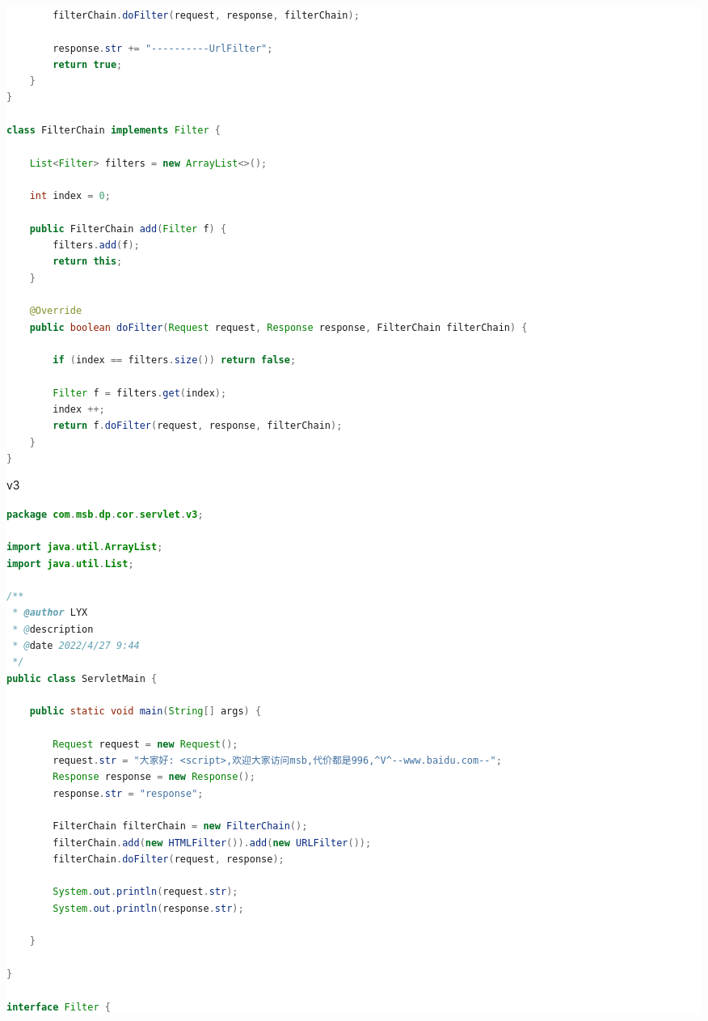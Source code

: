 ```java
        filterChain.doFilter(request, response, filterChain);

        response.str += "----------UrlFilter";
        return true;
    }
}

class FilterChain implements Filter {

    List<Filter> filters = new ArrayList<>();

    int index = 0;

    public FilterChain add(Filter f) {
        filters.add(f);
        return this;
    }

    @Override
    public boolean doFilter(Request request, Response response, FilterChain filterChain) {

        if (index == filters.size()) return false;

        Filter f = filters.get(index);
        index ++;
        return f.doFilter(request, response, filterChain);
    }
}
```

v3

```java
package com.msb.dp.cor.servlet.v3;

import java.util.ArrayList;
import java.util.List;

/**
 * @author LYX
 * @description
 * @date 2022/4/27 9:44
 */
public class ServletMain {

    public static void main(String[] args) {

        Request request = new Request();
        request.str = "大家好: <script>,欢迎大家访问msb,代价都是996,^V^--www.baidu.com--";
        Response response = new Response();
        response.str = "response";

        FilterChain filterChain = new FilterChain();
        filterChain.add(new HTMLFilter()).add(new URLFilter());
        filterChain.doFilter(request, response);

        System.out.println(request.str);
        System.out.println(response.str);

    }

}

interface Filter {
```